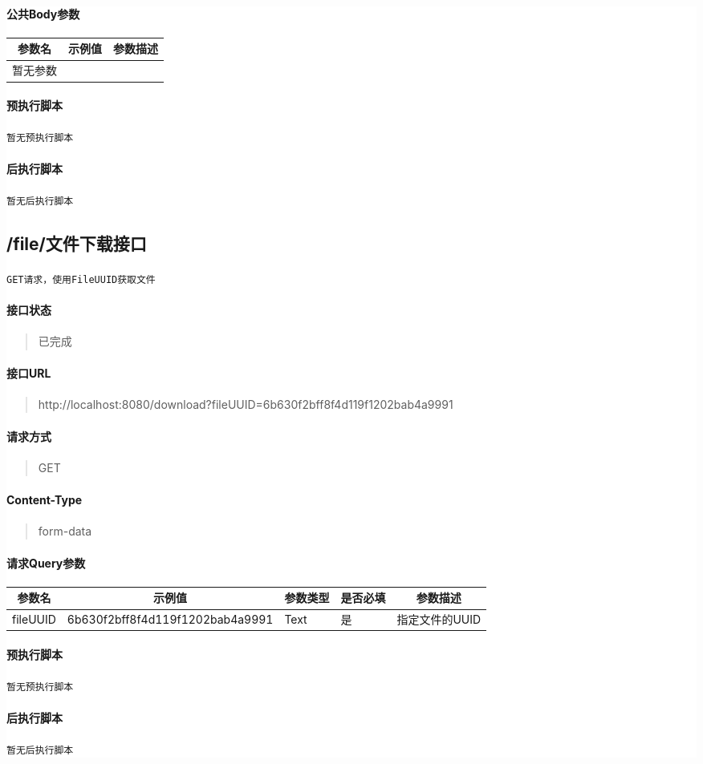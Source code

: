 #### 公共Body参数

| 参数名   | 示例值 | 参数描述 |
| -------- | ------ | -------- |
| 暂无参数 |        |          |

#### 预执行脚本

```javascript
暂无预执行脚本
```

#### 后执行脚本

```javascript
暂无后执行脚本
```

## /file/文件下载接口

```text
GET请求，使用FileUUID获取文件
```

#### 接口状态

> 已完成

#### 接口URL

> http://localhost:8080/download?fileUUID=6b630f2bff8f4d119f1202bab4a9991

#### 请求方式

> GET

#### Content-Type

> form-data

#### 请求Query参数

| 参数名   | 示例值                          | 参数类型 | 是否必填 | 参数描述       |
| -------- | ------------------------------- | -------- | -------- | -------------- |
| fileUUID | 6b630f2bff8f4d119f1202bab4a9991 | Text     | 是       | 指定文件的UUID |

#### 预执行脚本

```javascript
暂无预执行脚本
```

#### 后执行脚本

```javascript
暂无后执行脚本
```
